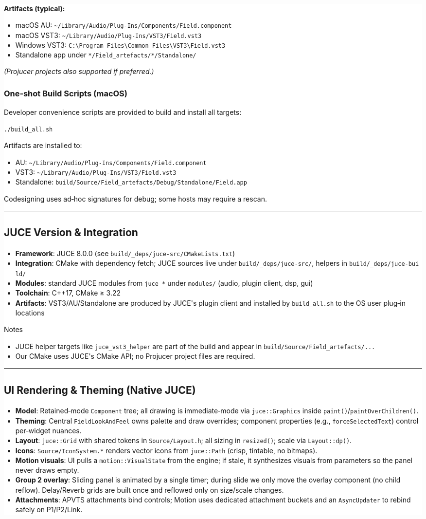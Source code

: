 **Artifacts (typical):**

* macOS AU: `~/Library/Audio/Plug-Ins/Components/Field.component`
* macOS VST3: `~/Library/Audio/Plug-Ins/VST3/Field.vst3`
* Windows VST3: `C:\Program Files\Common Files\VST3\Field.vst3`
* Standalone app under `*/Field_artefacts/*/Standalone/`

*(Projucer projects also supported if preferred.)*

### One‑shot Build Scripts (macOS)

Developer convenience scripts are provided to build and install all targets:

```bash
./build_all.sh
```

Artifacts are installed to:

- AU: `~/Library/Audio/Plug-Ins/Components/Field.component`
- VST3: `~/Library/Audio/Plug-Ins/VST3/Field.vst3`
- Standalone: `build/Source/Field_artefacts/Debug/Standalone/Field.app`

Codesigning uses ad‑hoc signatures for debug; some hosts may require a rescan.

---

## JUCE Version & Integration

- **Framework**: JUCE 8.0.0 (see `build/_deps/juce-src/CMakeLists.txt`)
- **Integration**: CMake with dependency fetch; JUCE sources live under `build/_deps/juce-src/`, helpers in `build/_deps/juce-build/`
- **Modules**: standard JUCE modules from `juce_*` under `modules/` (audio, plugin client, dsp, gui)
- **Toolchain**: C++17, CMake ≥ 3.22
- **Artifacts**: VST3/AU/Standalone are produced by JUCE's plugin client and installed by `build_all.sh` to the OS user plug‑in locations

Notes
- JUCE helper targets like `juce_vst3_helper` are part of the build and appear in `build/Source/Field_artefacts/...`
- Our CMake uses JUCE's CMake API; no Projucer project files are required.

---

## UI Rendering & Theming (Native JUCE)

- **Model**: Retained‑mode `Component` tree; all drawing is immediate‑mode via `juce::Graphics` inside `paint()`/`paintOverChildren()`.
- **Theming**: Central `FieldLookAndFeel` owns palette and draw overrides; component properties (e.g., `forceSelectedText`) control per‑widget nuances.
- **Layout**: `juce::Grid` with shared tokens in `Source/Layout.h`; all sizing in `resized()`; scale via `Layout::dp()`.
- **Icons**: `Source/IconSystem.*` renders vector icons from `juce::Path` (crisp, tintable, no bitmaps).
- **Motion visuals**: UI pulls a `motion::VisualState` from the engine; if stale, it synthesizes visuals from parameters so the panel never draws empty.
- **Group 2 overlay**: Sliding panel is animated by a single timer; during slide we only move the overlay component (no child reflow). Delay/Reverb grids are built once and reflowed only on size/scale changes.
- **Attachments**: APVTS attachments bind controls; Motion uses dedicated attachment buckets and an `AsyncUpdater` to rebind safely on P1/P2/Link.
